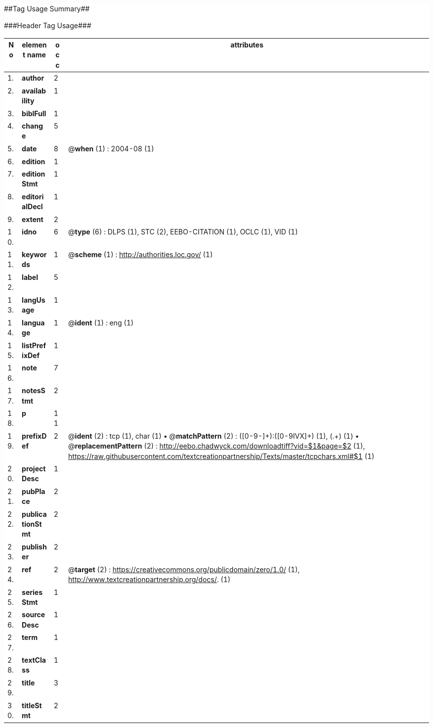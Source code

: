 ##Tag Usage Summary##

###Header Tag Usage###

|No|element name|occ|attributes|
|---|---|---|---|
|1.|__author__|2||
|2.|__availability__|1||
|3.|__biblFull__|1||
|4.|__change__|5||
|5.|__date__|8| @__when__ (1) : 2004-08 (1)|
|6.|__edition__|1||
|7.|__editionStmt__|1||
|8.|__editorialDecl__|1||
|9.|__extent__|2||
|10.|__idno__|6| @__type__ (6) : DLPS (1), STC (2), EEBO-CITATION (1), OCLC (1), VID (1)|
|11.|__keywords__|1| @__scheme__ (1) : http://authorities.loc.gov/ (1)|
|12.|__label__|5||
|13.|__langUsage__|1||
|14.|__language__|1| @__ident__ (1) : eng (1)|
|15.|__listPrefixDef__|1||
|16.|__note__|7||
|17.|__notesStmt__|2||
|18.|__p__|11||
|19.|__prefixDef__|2| @__ident__ (2) : tcp (1), char (1)  •  @__matchPattern__ (2) : ([0-9\-]+):([0-9IVX]+) (1), (.+) (1)  •  @__replacementPattern__ (2) : http://eebo.chadwyck.com/downloadtiff?vid=$1&page=$2 (1), https://raw.githubusercontent.com/textcreationpartnership/Texts/master/tcpchars.xml#$1 (1)|
|20.|__projectDesc__|1||
|21.|__pubPlace__|2||
|22.|__publicationStmt__|2||
|23.|__publisher__|2||
|24.|__ref__|2| @__target__ (2) : https://creativecommons.org/publicdomain/zero/1.0/ (1), http://www.textcreationpartnership.org/docs/. (1)|
|25.|__seriesStmt__|1||
|26.|__sourceDesc__|1||
|27.|__term__|1||
|28.|__textClass__|1||
|29.|__title__|3||
|30.|__titleStmt__|2||
